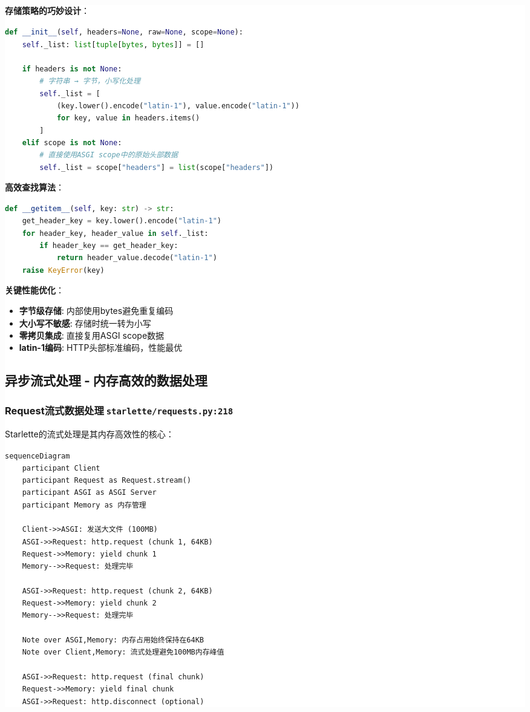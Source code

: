 **存储策略的巧妙设计**：

```python
def __init__(self, headers=None, raw=None, scope=None):
    self._list: list[tuple[bytes, bytes]] = []
    
    if headers is not None:
        # 字符串 → 字节，小写化处理
        self._list = [
            (key.lower().encode("latin-1"), value.encode("latin-1"))
            for key, value in headers.items()
        ]
    elif scope is not None:
        # 直接使用ASGI scope中的原始头部数据
        self._list = scope["headers"] = list(scope["headers"])
```

**高效查找算法**：
```python
def __getitem__(self, key: str) -> str:
    get_header_key = key.lower().encode("latin-1")
    for header_key, header_value in self._list:
        if header_key == get_header_key:
            return header_value.decode("latin-1")
    raise KeyError(key)
```

**关键性能优化**：
- **字节级存储**: 内部使用bytes避免重复编码
- **大小写不敏感**: 存储时统一转为小写
- **零拷贝集成**: 直接复用ASGI scope数据
- **latin-1编码**: HTTP头部标准编码，性能最优

## 异步流式处理 - 内存高效的数据处理

### Request流式数据处理 `starlette/requests.py:218`

Starlette的流式处理是其内存高效性的核心：

```mermaid
sequenceDiagram
    participant Client
    participant Request as Request.stream()
    participant ASGI as ASGI Server
    participant Memory as 内存管理
    
    Client->>ASGI: 发送大文件 (100MB)
    ASGI->>Request: http.request (chunk 1, 64KB)
    Request->>Memory: yield chunk 1
    Memory-->>Request: 处理完毕
    
    ASGI->>Request: http.request (chunk 2, 64KB) 
    Request->>Memory: yield chunk 2
    Memory-->>Request: 处理完毕
    
    Note over ASGI,Memory: 内存占用始终保持在64KB
    Note over Client,Memory: 流式处理避免100MB内存峰值
    
    ASGI->>Request: http.request (final chunk)
    Request->>Memory: yield final chunk
    ASGI->>Request: http.disconnect (optional)
```
